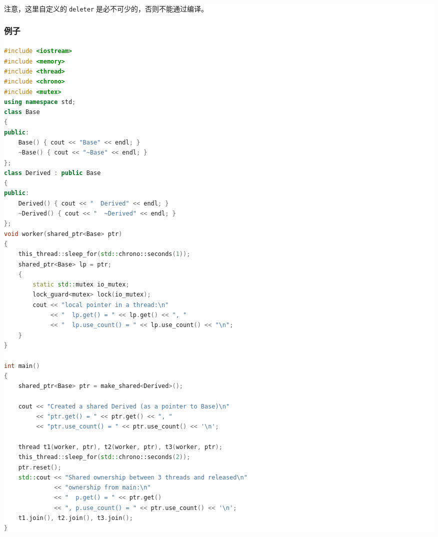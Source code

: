 注意，这里自定义的 `deleter` 是必不可少的，否则不能通过编译。 



### 例子

```cpp
#include <iostream>
#include <memory>
#include <thread>
#include <chrono>
#include <mutex>
using namespace std;
class Base
{
public:
    Base() { cout << "Base" << endl; }
    ~Base() { cout << "~Base" << endl; }
};
class Derived : public Base
{
public:
    Derived() { cout << "  Derived" << endl; }
    ~Derived() { cout << "  ~Derived" << endl; }
};
void worker(shared_ptr<Base> ptr)
{
    this_thread::sleep_for(std::chrono::seconds(1));
    shared_ptr<Base> lp = ptr;
    {
        static std::mutex io_mutex;
        lock_guard<mutex> lock(io_mutex);
        cout << "local pointer in a thread:\n"
             << "  lp.get() = " << lp.get() << ", "
             << "  lp.use_count() = " << lp.use_count() << "\n";
    }
}

int main()
{
    shared_ptr<Base> ptr = make_shared<Derived>();

    cout << "Created a shared Derived (as a pointer to Base)\n"
         << "ptr.get() = " << ptr.get() << ", "
         << "ptr.use_count() = " << ptr.use_count() << '\n';

    thread t1(worker, ptr), t2(worker, ptr), t3(worker, ptr);
    this_thread::sleep_for(std::chrono::seconds(2));
    ptr.reset();
    std::cout << "Shared ownership between 3 threads and released\n"
              << "ownership from main:\n"
              << "  p.get() = " << ptr.get()
              << ", p.use_count() = " << ptr.use_count() << '\n';
    t1.join(), t2.join(), t3.join();
}

```
